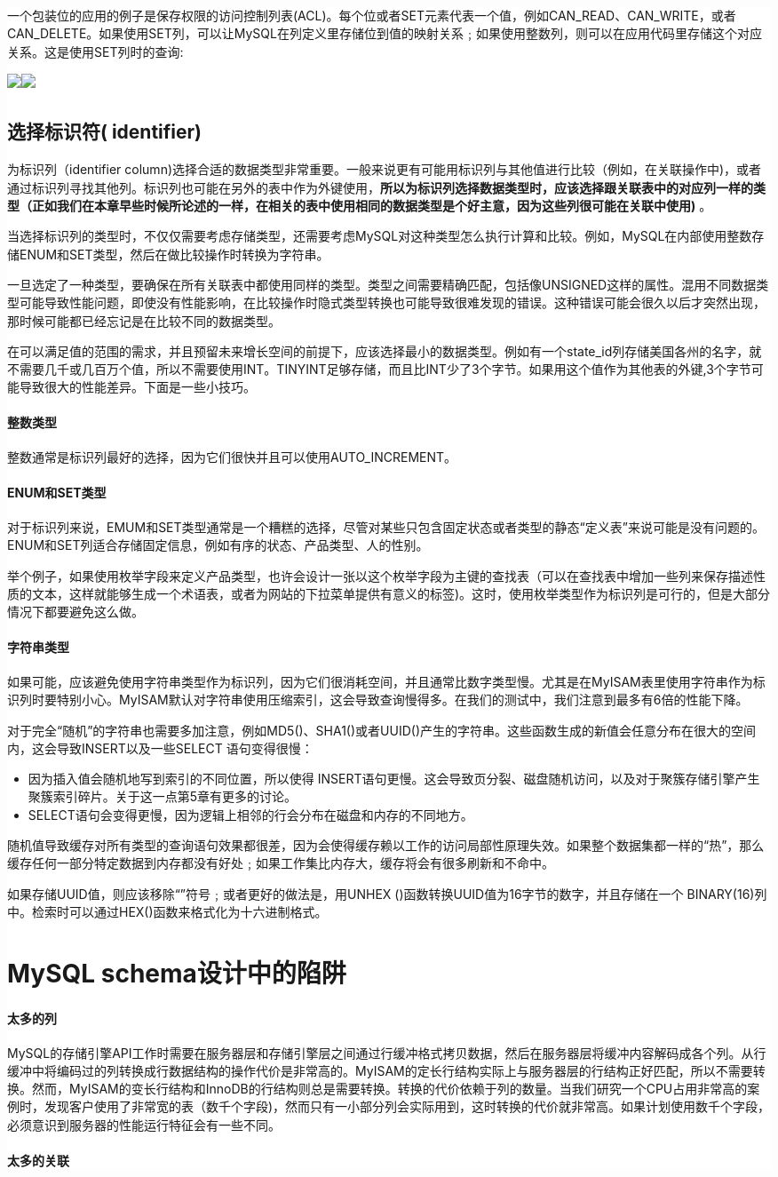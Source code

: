 一个包装位的应用的例子是保存权限的访问控制列表(ACL)。每个位或者SET元素代表一个值，例如CAN_READ、CAN_WRITE，或者CAN_DELETE。如果使用SET列，可以让MySQL在列定义里存储位到值的映射关系﹔如果使用整数列，则可以在应用代码里存储这个对应关系。这是使用SET列时的查询:

![](https://p3-juejin.byteimg.com/tos-cn-i-k3u1fbpfcp/57ccdb3369dc4028b0bd683074e67595~tplv-k3u1fbpfcp-zoom-1.image)![](https://p3-juejin.byteimg.com/tos-cn-i-k3u1fbpfcp/3a8eead6e3f7451eb040187a0b77fc6a~tplv-k3u1fbpfcp-zoom-1.image)

## 选择标识符( identifier)

为标识列（identifier column)选择合适的数据类型非常重要。一般来说更有可能用标识列与其他值进行比较（例如，在关联操作中)，或者通过标识列寻找其他列。标识列也可能在另外的表中作为外键使用，**所以为标识列选择数据类型时，应该选择跟关联表中的对应列一样的类型（正如我们在本章早些时候所论述的一样，在相关的表中使用相同的数据类型是个好主意，因为这些列很可能在关联中使用)** 。

当选择标识列的类型时，不仅仅需要考虑存储类型，还需要考虑MySQL对这种类型怎么执行计算和比较。例如，MySQL在内部使用整数存储ENUM和SET类型，然后在做比较操作时转换为字符串。

一旦选定了一种类型，要确保在所有关联表中都使用同样的类型。类型之间需要精确匹配，包括像UNSIGNED这样的属性。混用不同数据类型可能导致性能问题，即使没有性能影响，在比较操作时隐式类型转换也可能导致很难发现的错误。这种错误可能会很久以后才突然出现，那时候可能都已经忘记是在比较不同的数据类型。

在可以满足值的范围的需求，并且预留未来增长空间的前提下，应该选择最小的数据类型。例如有一个state_id列存储美国各州的名字，就不需要几千或几百万个值，所以不需要使用INT。TINYINT足够存储，而且比INT少了3个字节。如果用这个值作为其他表的外键,3个字节可能导致很大的性能差异。下面是一些小技巧。

#### 整数类型

整数通常是标识列最好的选择，因为它们很快并且可以使用AUTO_INCREMENT。

#### ENUM和SET类型

对于标识列来说，EMUM和SET类型通常是一个糟糕的选择，尽管对某些只包含固定状态或者类型的静态“定义表”来说可能是没有问题的。ENUM和SET列适合存储固定信息，例如有序的状态、产品类型、人的性别。

举个例子，如果使用枚举字段来定义产品类型，也许会设计一张以这个枚举字段为主键的查找表（可以在查找表中增加一些列来保存描述性质的文本，这样就能够生成一个术语表，或者为网站的下拉菜单提供有意义的标签)。这时，使用枚举类型作为标识列是可行的，但是大部分情况下都要避免这么做。

#### 字符串类型

如果可能，应该避免使用字符串类型作为标识列，因为它们很消耗空间，并且通常比数字类型慢。尤其是在MyISAM表里使用字符串作为标识列时要特别小心。MyISAM默认对字符串使用压缩索引，这会导致查询慢得多。在我们的测试中，我们注意到最多有6倍的性能下降。

对于完全“随机”的字符串也需要多加注意，例如MD5()、SHA1()或者UUID()产生的字符串。这些函数生成的新值会任意分布在很大的空间内，这会导致INSERT以及一些SELECT 语句变得很慢：

-   因为插入值会随机地写到索引的不同位置，所以使得 INSERT语句更慢。这会导致页分裂、磁盘随机访问，以及对于聚簇存储引擎产生聚簇索引碎片。关于这一点第5章有更多的讨论。
-   SELECT语句会变得更慢，因为逻辑上相邻的行会分布在磁盘和内存的不同地方。

随机值导致缓存对所有类型的查询语句效果都很差，因为会使得缓存赖以工作的访问局部性原理失效。如果整个数据集都一样的“热”，那么缓存任何一部分特定数据到内存都没有好处﹔如果工作集比内存大，缓存将会有很多刷新和不命中。

如果存储UUID值，则应该移除“”符号﹔或者更好的做法是，用UNHEX ()函数转换UUID值为16字节的数字，并且存储在一个 BINARY(16)列中。检索时可以通过HEX()函数来格式化为十六进制格式。

# MySQL schema设计中的陷阱



#### 太多的列

MySQL的存储引擎API工作时需要在服务器层和存储引擎层之间通过行缓冲格式拷贝数据，然后在服务器层将缓冲内容解码成各个列。从行缓冲中将编码过的列转换成行数据结构的操作代价是非常高的。MyISAM的定长行结构实际上与服务器层的行结构正好匹配，所以不需要转换。然而，MyISAM的变长行结构和InnoDB的行结构则总是需要转换。转换的代价依赖于列的数量。当我们研究一个CPU占用非常高的案例时，发现客户使用了非常宽的表（数千个字段)，然而只有一小部分列会实际用到，这时转换的代价就非常高。如果计划使用数千个字段，必须意识到服务器的性能运行特征会有一些不同。

#### 太多的关联
